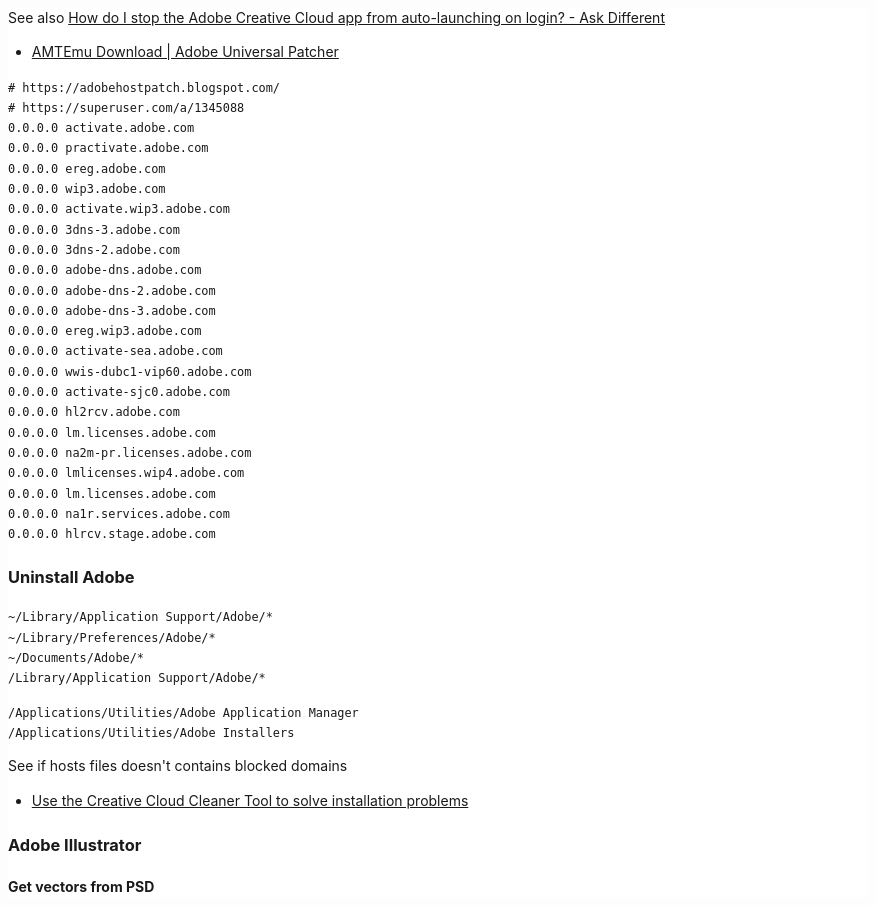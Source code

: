 See also [How do I stop the Adobe Creative Cloud app from auto-launching on login? - Ask Different](https://apple.stackexchange.com/questions/138941/how-do-i-stop-the-adobe-creative-cloud-app-from-auto-launching-on-login/356217#356217)

- [AMTEmu Download | Adobe Universal Patcher](https://official-amtemu.com/)

```
# https://adobehostpatch.blogspot.com/
# https://superuser.com/a/1345088
0.0.0.0 activate.adobe.com
0.0.0.0 practivate.adobe.com
0.0.0.0 ereg.adobe.com
0.0.0.0 wip3.adobe.com
0.0.0.0 activate.wip3.adobe.com
0.0.0.0 3dns-3.adobe.com
0.0.0.0 3dns-2.adobe.com
0.0.0.0 adobe-dns.adobe.com
0.0.0.0 adobe-dns-2.adobe.com
0.0.0.0 adobe-dns-3.adobe.com
0.0.0.0 ereg.wip3.adobe.com
0.0.0.0 activate-sea.adobe.com
0.0.0.0 wwis-dubc1-vip60.adobe.com
0.0.0.0 activate-sjc0.adobe.com
0.0.0.0 hl2rcv.adobe.com
0.0.0.0 lm.licenses.adobe.com
0.0.0.0 na2m-pr.licenses.adobe.com
0.0.0.0 lmlicenses.wip4.adobe.com
0.0.0.0 lm.licenses.adobe.com
0.0.0.0 na1r.services.adobe.com
0.0.0.0 hlrcv.stage.adobe.com
```

### Uninstall Adobe

```
~/Library/Application Support/Adobe/*
~/Library/Preferences/Adobe/*
~/Documents/Adobe/*
/Library/Application Support/Adobe/*
```

```
/Applications/Utilities/Adobe Application Manager
/Applications/Utilities/Adobe Installers
```

See if hosts files doesn't contains blocked domains

- [Use the Creative Cloud Cleaner Tool to solve installation problems](https://helpx.adobe.com/creative-cloud/kb/cc-cleaner-tool-installation-problems.html)

### Adobe Illustrator

#### Get vectors from PSD
